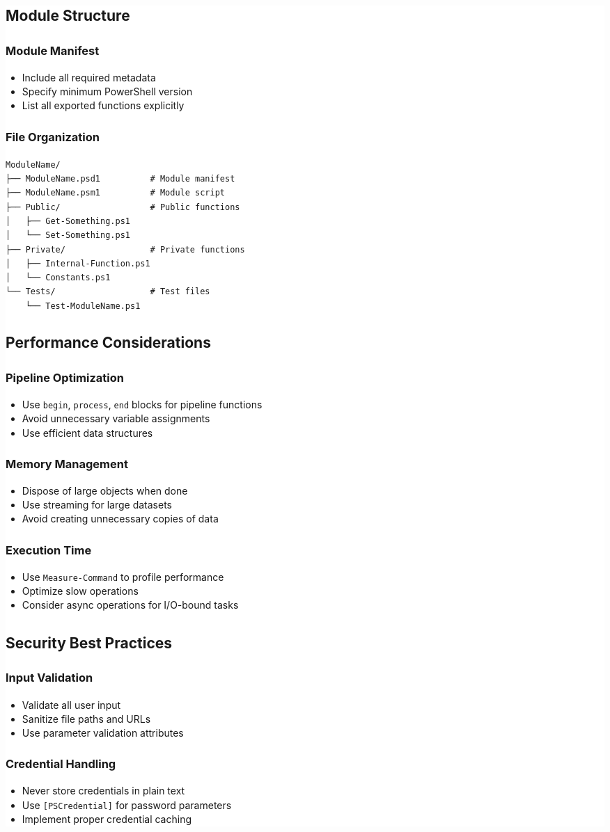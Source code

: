 ## Module Structure

### Module Manifest
- Include all required metadata
- Specify minimum PowerShell version
- List all exported functions explicitly

### File Organization
```
ModuleName/
├── ModuleName.psd1          # Module manifest
├── ModuleName.psm1          # Module script
├── Public/                  # Public functions
│   ├── Get-Something.ps1
│   └── Set-Something.ps1
├── Private/                 # Private functions
│   ├── Internal-Function.ps1
│   └── Constants.ps1
└── Tests/                   # Test files
    └── Test-ModuleName.ps1
```

## Performance Considerations

### Pipeline Optimization
- Use `begin`, `process`, `end` blocks for pipeline functions
- Avoid unnecessary variable assignments
- Use efficient data structures

### Memory Management
- Dispose of large objects when done
- Use streaming for large datasets
- Avoid creating unnecessary copies of data

### Execution Time
- Use `Measure-Command` to profile performance
- Optimize slow operations
- Consider async operations for I/O-bound tasks

## Security Best Practices

### Input Validation
- Validate all user input
- Sanitize file paths and URLs
- Use parameter validation attributes

### Credential Handling
- Never store credentials in plain text
- Use `[PSCredential]` for password parameters
- Implement proper credential caching
